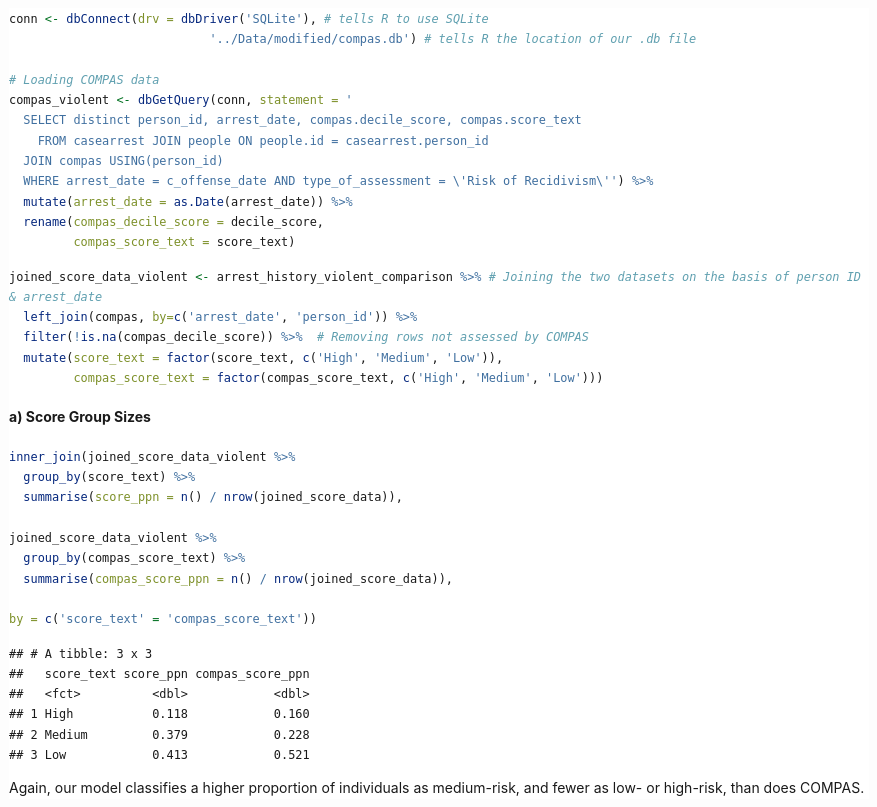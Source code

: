 ``` r
conn <- dbConnect(drv = dbDriver('SQLite'), # tells R to use SQLite
                            '../Data/modified/compas.db') # tells R the location of our .db file

# Loading COMPAS data
compas_violent <- dbGetQuery(conn, statement = ' 
  SELECT distinct person_id, arrest_date, compas.decile_score, compas.score_text 
    FROM casearrest JOIN people ON people.id = casearrest.person_id
  JOIN compas USING(person_id)
  WHERE arrest_date = c_offense_date AND type_of_assessment = \'Risk of Recidivism\'') %>% 
  mutate(arrest_date = as.Date(arrest_date)) %>% 
  rename(compas_decile_score = decile_score,
         compas_score_text = score_text)
```

``` r
joined_score_data_violent <- arrest_history_violent_comparison %>% # Joining the two datasets on the basis of person ID & arrest_date
  left_join(compas, by=c('arrest_date', 'person_id')) %>% 
  filter(!is.na(compas_decile_score)) %>%  # Removing rows not assessed by COMPAS
  mutate(score_text = factor(score_text, c('High', 'Medium', 'Low')),
         compas_score_text = factor(compas_score_text, c('High', 'Medium', 'Low')))
```

#### a) Score Group Sizes

``` r
inner_join(joined_score_data_violent %>% 
  group_by(score_text) %>% 
  summarise(score_ppn = n() / nrow(joined_score_data)),

joined_score_data_violent %>% 
  group_by(compas_score_text) %>% 
  summarise(compas_score_ppn = n() / nrow(joined_score_data)),

by = c('score_text' = 'compas_score_text'))
```

    ## # A tibble: 3 x 3
    ##   score_text score_ppn compas_score_ppn
    ##   <fct>          <dbl>            <dbl>
    ## 1 High           0.118            0.160
    ## 2 Medium         0.379            0.228
    ## 3 Low            0.413            0.521

Again, our model classifies a higher proportion of individuals as medium-risk, and fewer as low- or high-risk, than does COMPAS.
